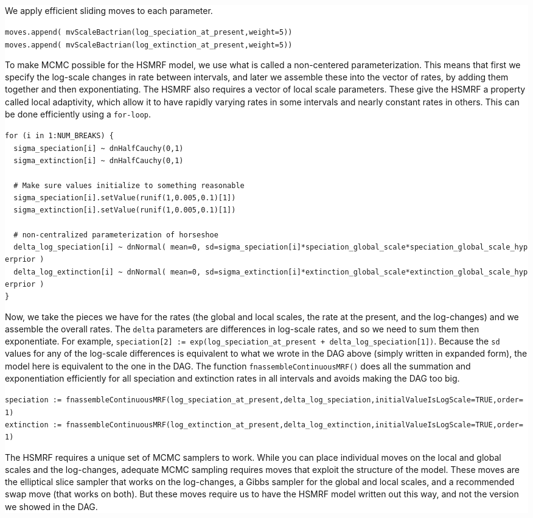 We apply efficient sliding moves to each parameter.
```
moves.append( mvScaleBactrian(log_speciation_at_present,weight=5))
moves.append( mvScaleBactrian(log_extinction_at_present,weight=5))
```

To make MCMC possible for the HSMRF model, we use what is called a non-centered parameterization.
This means that first we specify the log-scale changes in rate between intervals, and later we assemble these into the vector of rates, by adding them together and then exponentiating.
The HSMRF also requires a vector of local scale parameters.
These give the HSMRF a property called local adaptivity, which allow it to have rapidly varying rates in some intervals and nearly constant rates in others.
This can be done efficiently using a `for-loop`.

```
for (i in 1:NUM_BREAKS) {
  sigma_speciation[i] ~ dnHalfCauchy(0,1)
  sigma_extinction[i] ~ dnHalfCauchy(0,1)

  # Make sure values initialize to something reasonable
  sigma_speciation[i].setValue(runif(1,0.005,0.1)[1])
  sigma_extinction[i].setValue(runif(1,0.005,0.1)[1])

  # non-centralized parameterization of horseshoe
  delta_log_speciation[i] ~ dnNormal( mean=0, sd=sigma_speciation[i]*speciation_global_scale*speciation_global_scale_hyperprior )
  delta_log_extinction[i] ~ dnNormal( mean=0, sd=sigma_extinction[i]*extinction_global_scale*extinction_global_scale_hyperprior )
}
```

Now, we take the pieces we have for the rates (the global and local scales, the rate at the present, and the log-changes) and we assemble the overall rates.
The `delta` parameters are differences in log-scale rates, and so we need to sum them then exponentiate.
For example, `speciation[2] := exp(log_speciation_at_present + delta_log_speciation[1])`.
Because the `sd` values for any of the log-scale differences is equivalent to what we wrote in the DAG above (simply written in expanded form), the model here is equivalent to the one in the DAG.
The function `fnassembleContinuousMRF()` does all the summation and exponentiation efficiently for all speciation and extinction rates in all intervals and avoids making the DAG too big.

```
speciation := fnassembleContinuousMRF(log_speciation_at_present,delta_log_speciation,initialValueIsLogScale=TRUE,order=1)
extinction := fnassembleContinuousMRF(log_extinction_at_present,delta_log_extinction,initialValueIsLogScale=TRUE,order=1)
```

The HSMRF requires a unique set of MCMC samplers to work.
While you can place individual moves on the local and global scales and the log-changes, adequate MCMC sampling requires moves that exploit the structure of the model.
These moves are the elliptical slice sampler that works on the log-changes, a Gibbs sampler for the global and local scales, and a recommended swap move (that works on both).
But these moves require us to have the HSMRF model written out this way, and not the version we showed in the DAG.
